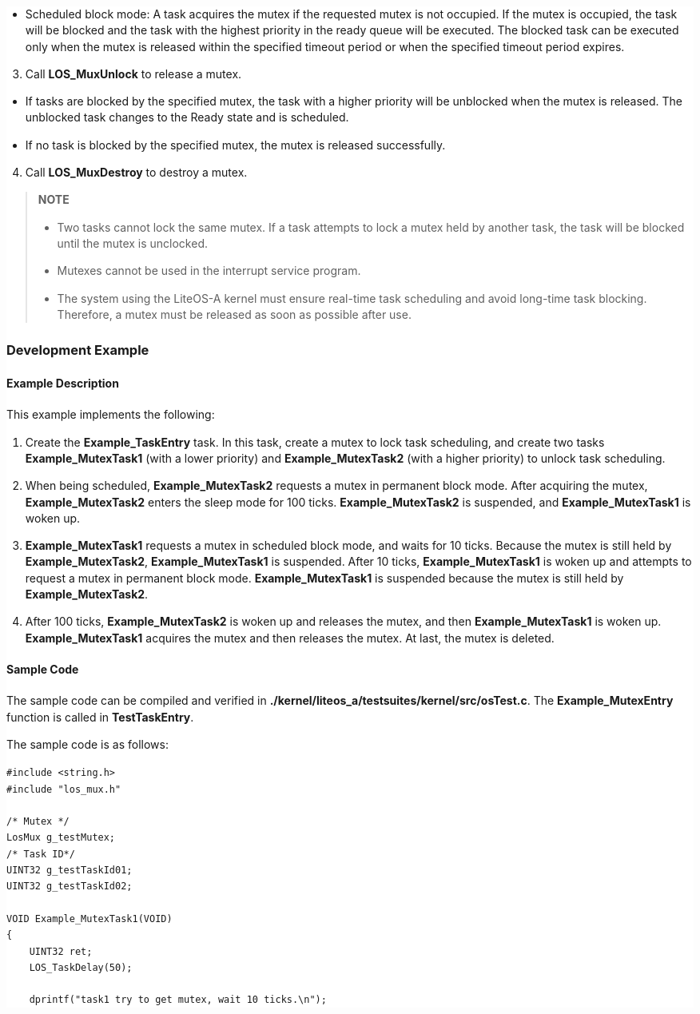 - Scheduled block mode: A task acquires the mutex if the requested mutex is not occupied. If the mutex is occupied, the task will be blocked and the task with the highest priority in the ready queue will be executed. The blocked task can be executed only when the mutex is released within the specified timeout period or when the specified timeout period expires.

3. Call **LOS_MuxUnlock** to release a mutex.

- If tasks are blocked by the specified mutex, the task with a higher priority will be unblocked when the mutex is released. The unblocked task changes to the Ready state and is scheduled.

- If no task is blocked by the specified mutex, the mutex is released successfully.

4. Call **LOS_MuxDestroy** to destroy a mutex.

> **NOTE**<br>
> - Two tasks cannot lock the same mutex. If a task attempts to lock a mutex held by another task, the task will be blocked until the mutex is unclocked.
> 
> - Mutexes cannot be used in the interrupt service program.
> 
> - The system using the LiteOS-A kernel must ensure real-time task scheduling and avoid long-time task blocking. Therefore, a mutex must be released as soon as possible after use.


### Development Example

#### Example Description

This example implements the following:

1. Create the **Example_TaskEntry** task. In this task, create a mutex to lock task scheduling, and create two tasks **Example_MutexTask1** (with a lower priority) and **Example_MutexTask2** (with a higher priority) to unlock task scheduling.

2. When being scheduled, **Example_MutexTask2** requests a mutex in permanent block mode. After acquiring the mutex, **Example_MutexTask2** enters the sleep mode for 100 ticks. **Example_MutexTask2** is suspended, and **Example_MutexTask1** is woken up.

3. **Example_MutexTask1** requests a mutex in scheduled block mode, and waits for 10 ticks. Because the mutex is still held by **Example_MutexTask2**, **Example_MutexTask1** is suspended. After 10 ticks, **Example_MutexTask1** is woken up and attempts to request a mutex in permanent block mode. **Example_MutexTask1** is suspended because the mutex is still held by **Example_MutexTask2**.

4. After 100 ticks, **Example_MutexTask2** is woken up and releases the mutex, and then **Example_MutexTask1** is woken up. **Example_MutexTask1** acquires the mutex and then releases the mutex. At last, the mutex is deleted.

#### Sample Code

The sample code can be compiled and verified in **./kernel/liteos_a/testsuites/kernel/src/osTest.c**. The **Example_MutexEntry** function is called in **TestTaskEntry**.

The sample code is as follows:

```
#include <string.h>
#include "los_mux.h"

/* Mutex */
LosMux g_testMutex;
/* Task ID*/
UINT32 g_testTaskId01;
UINT32 g_testTaskId02;

VOID Example_MutexTask1(VOID)
{
    UINT32 ret;
    LOS_TaskDelay(50);

    dprintf("task1 try to get mutex, wait 10 ticks.\n");
```